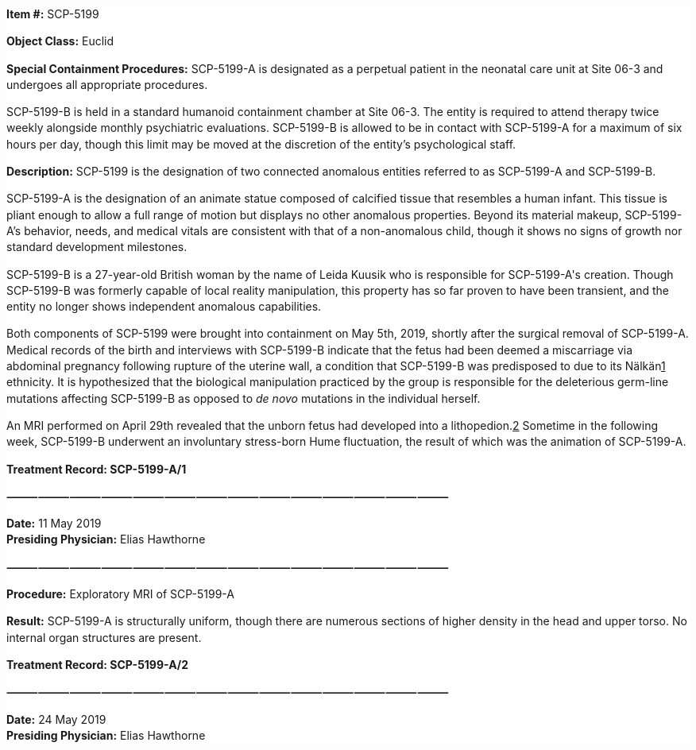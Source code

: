 **Item #:** SCP-5199

**Object Class:** Euclid

**Special Containment Procedures:** SCP-5199-A is designated as a perpetual patient in the neonatal care unit at Site 06-3 and undergoes all appropriate procedures.

SCP-5199-B is held in a standard humanoid containment chamber at Site 06-3. The entity is required to attend therapy twice weekly alongside monthly psychiatric evaluations. SCP-5199-B is allowed to be in contact with SCP-5199-A for a maximum of six hours per day, though this limit may be moved at the discretion of the entity’s psychological staff.

**Description:** SCP-5199 is the designation of two connected anomalous entities referred to as SCP-5199-A and SCP-5199-B.

SCP-5199-A is the designation of an animate statue composed of calcified tissue that resembles a human infant. This tissue is pliant enough to allow a full range of motion but displays no other anomalous properties. Beyond its material makeup, SCP-5199-A’s behavior, needs, and medical vitals are consistent with that of a non-anomalous child, though it shows no signs of growth nor standard development milestones.

SCP-5199-B is a 27-year-old British woman by the name of Leida Kuusik who is responsible for SCP-5199-A's creation. Though SCP-5199-B was formerly capable of local reality manipulation, this property has so far proven to have been transient, and the entity no longer shows independent anomalous capabilities.

Both components of SCP-5199 were brought into containment on May 5th, 2019, shortly after the surgical removal of SCP-5199-A. Medical records of the birth and interviews with SCP-5199-B indicate that the fetus had been deemed a miscarriage via abdominal pregnancy following rupture of the uterine wall, a condition that SCP-5199-B was predisposed to due to its Nälkän[1](javascript:;) ethnicity. It is hypothesized that the biological manipulation practiced by the group is responsible for the deleterious germ-line mutations affecting SCP-5199-B as opposed to _de novo_ mutations in the individual herself.

An MRI performed on April 29th revealed that the unborn fetus had developed into a lithopedion.[2](javascript:;) Sometime in the following week, SCP-5199-B underwent an involuntary stress-born Hume fluctuation, the result of which was the animation of SCP-5199-A.

**Treatment Record: SCP-5199-A/1**

**⸻⸻⸻⸻⸻⸻⸻⸻⸻⸻⸻⸻⸻⸻**

**Date:** 11 May 2019  
**Presiding Physician:** Elias Hawthorne

**⸻⸻⸻⸻⸻⸻⸻⸻⸻⸻⸻⸻⸻⸻**

**Procedure:** Exploratory MRI of SCP-5199-A

**Result:** SCP-5199-A is structurally uniform, though there are numerous sections of higher density in the head and upper torso. No internal organ structures are present.

**Treatment Record: SCP-5199-A/2**

**⸻⸻⸻⸻⸻⸻⸻⸻⸻⸻⸻⸻⸻⸻**

**Date:** 24 May 2019  
**Presiding Physician:** Elias Hawthorne
